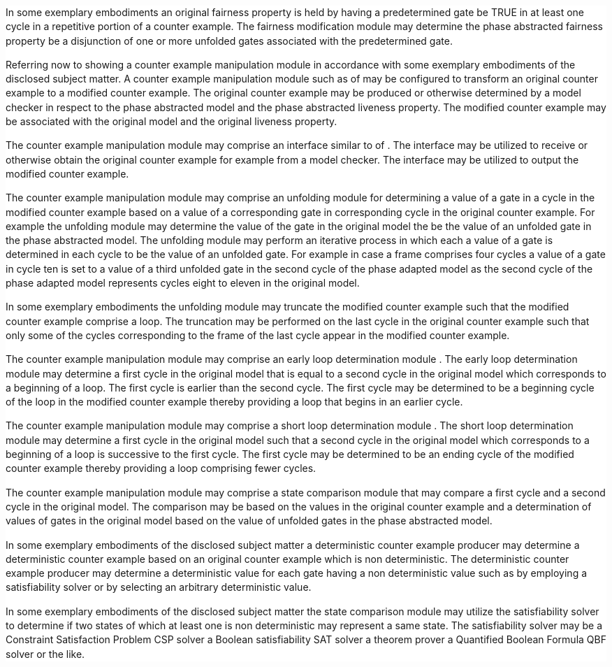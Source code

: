 In some exemplary embodiments an original fairness property is held by having a predetermined gate be TRUE in at least one cycle in a repetitive portion of a counter example. The fairness modification module may determine the phase abstracted fairness property be a disjunction of one or more unfolded gates associated with the predetermined gate.

Referring now to showing a counter example manipulation module in accordance with some exemplary embodiments of the disclosed subject matter. A counter example manipulation module such as of may be configured to transform an original counter example to a modified counter example. The original counter example may be produced or otherwise determined by a model checker in respect to the phase abstracted model and the phase abstracted liveness property. The modified counter example may be associated with the original model and the original liveness property.

The counter example manipulation module may comprise an interface similar to of . The interface may be utilized to receive or otherwise obtain the original counter example for example from a model checker. The interface may be utilized to output the modified counter example.

The counter example manipulation module may comprise an unfolding module for determining a value of a gate in a cycle in the modified counter example based on a value of a corresponding gate in corresponding cycle in the original counter example. For example the unfolding module may determine the value of the gate in the original model the be the value of an unfolded gate in the phase abstracted model. The unfolding module may perform an iterative process in which each a value of a gate is determined in each cycle to be the value of an unfolded gate. For example in case a frame comprises four cycles a value of a gate in cycle ten is set to a value of a third unfolded gate in the second cycle of the phase adapted model as the second cycle of the phase adapted model represents cycles eight to eleven in the original model.

In some exemplary embodiments the unfolding module may truncate the modified counter example such that the modified counter example comprise a loop. The truncation may be performed on the last cycle in the original counter example such that only some of the cycles corresponding to the frame of the last cycle appear in the modified counter example.

The counter example manipulation module may comprise an early loop determination module . The early loop determination module may determine a first cycle in the original model that is equal to a second cycle in the original model which corresponds to a beginning of a loop. The first cycle is earlier than the second cycle. The first cycle may be determined to be a beginning cycle of the loop in the modified counter example thereby providing a loop that begins in an earlier cycle.

The counter example manipulation module may comprise a short loop determination module . The short loop determination module may determine a first cycle in the original model such that a second cycle in the original model which corresponds to a beginning of a loop is successive to the first cycle. The first cycle may be determined to be an ending cycle of the modified counter example thereby providing a loop comprising fewer cycles.

The counter example manipulation module may comprise a state comparison module that may compare a first cycle and a second cycle in the original model. The comparison may be based on the values in the original counter example and a determination of values of gates in the original model based on the value of unfolded gates in the phase abstracted model.

In some exemplary embodiments of the disclosed subject matter a deterministic counter example producer may determine a deterministic counter example based on an original counter example which is non deterministic. The deterministic counter example producer may determine a deterministic value for each gate having a non deterministic value such as by employing a satisfiability solver or by selecting an arbitrary deterministic value.

In some exemplary embodiments of the disclosed subject matter the state comparison module may utilize the satisfiability solver to determine if two states of which at least one is non deterministic may represent a same state. The satisfiability solver may be a Constraint Satisfaction Problem CSP solver a Boolean satisfiability SAT solver a theorem prover a Quantified Boolean Formula QBF solver or the like.
